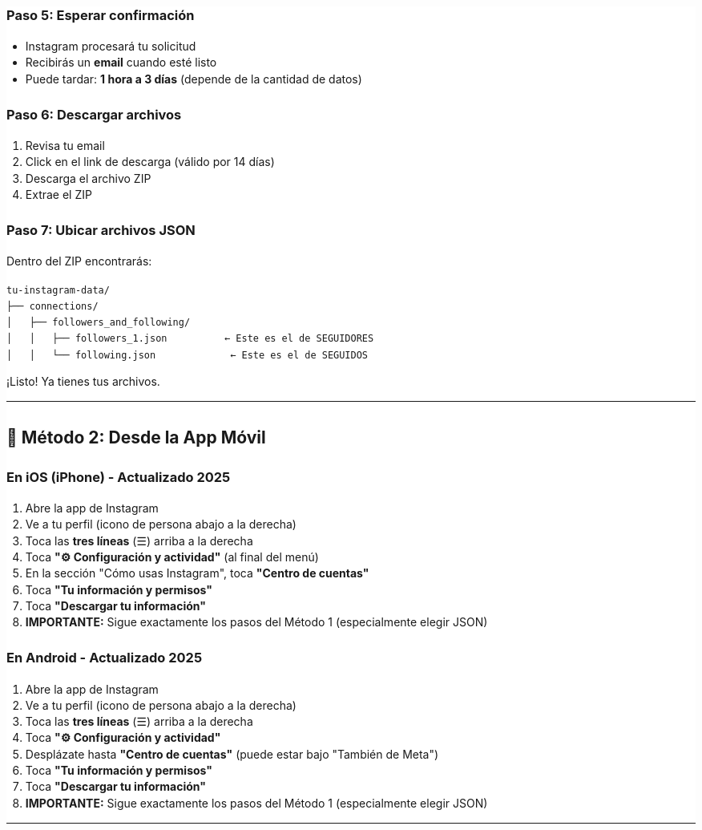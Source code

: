 ### Paso 5: Esperar confirmación

- Instagram procesará tu solicitud
- Recibirás un **email** cuando esté listo
- Puede tardar: **1 hora a 3 días** (depende de la cantidad de datos)

### Paso 6: Descargar archivos

1. Revisa tu email
2. Click en el link de descarga (válido por 14 días)
3. Descarga el archivo ZIP
4. Extrae el ZIP

### Paso 7: Ubicar archivos JSON

Dentro del ZIP encontrarás:
```
tu-instagram-data/
├── connections/
│   ├── followers_and_following/
│   │   ├── followers_1.json          ← Este es el de SEGUIDORES
│   │   └── following.json             ← Este es el de SEGUIDOS
```

¡Listo! Ya tienes tus archivos.

---

## 📱 Método 2: Desde la App Móvil

### En iOS (iPhone) - Actualizado 2025

1. Abre la app de Instagram
2. Ve a tu perfil (icono de persona abajo a la derecha)
3. Toca las **tres líneas** (☰) arriba a la derecha
4. Toca **"⚙️ Configuración y actividad"** (al final del menú)
5. En la sección "Cómo usas Instagram", toca **"Centro de cuentas"**
6. Toca **"Tu información y permisos"**
7. Toca **"Descargar tu información"**
8. **IMPORTANTE:** Sigue exactamente los pasos del Método 1 (especialmente elegir JSON)

### En Android - Actualizado 2025

1. Abre la app de Instagram
2. Ve a tu perfil (icono de persona abajo a la derecha)
3. Toca las **tres líneas** (☰) arriba a la derecha
4. Toca **"⚙️ Configuración y actividad"**
5. Desplázate hasta **"Centro de cuentas"** (puede estar bajo "También de Meta")
6. Toca **"Tu información y permisos"**
7. Toca **"Descargar tu información"**
8. **IMPORTANTE:** Sigue exactamente los pasos del Método 1 (especialmente elegir JSON)

---